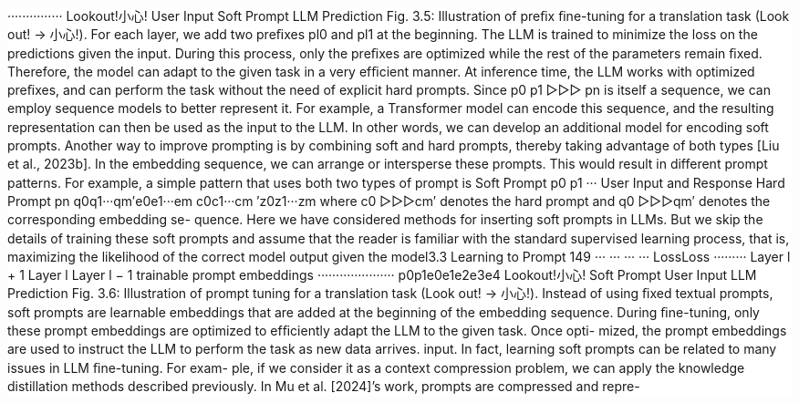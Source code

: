 ···············
Lookout!小心!
User Input
Soft Prompt
LLM Prediction
Fig. 3.5: Illustration of preﬁx ﬁne-tuning for a translation task (Look out! → 小心!). For each layer, we add two
preﬁxes pl0 and pl1 at the beginning. The LLM is trained to minimize the loss on the predictions given the input.
During this process, only the preﬁxes are optimized while the rest of the parameters remain ﬁxed. Therefore, the model
can adapt to the given task in a very efﬁcient manner. At inference time, the LLM works with optimized preﬁxes, and
can perform the task without the need of explicit hard prompts.
Since p0 p1 ▷▷▷ pn is itself a sequence, we can employ sequence models to better represent
it. For example, a Transformer model can encode this sequence, and the resulting representation
can then be used as the input to the LLM. In other words, we can develop an additional model
for encoding soft prompts. Another way to improve prompting is by combining soft and hard
prompts, thereby taking advantage of both types [Liu et al., 2023b]. In the embedding sequence,
we can arrange or intersperse these prompts. This would result in different prompt patterns. For
example, a simple pattern that uses both two types of prompt is
Soft Prompt
p0
p1
···
User Input and Response
Hard Prompt
pn
q0q1···qm′e0e1···em
c0c1···cm ′z0z1···zm
where c0 ▷▷▷cm′ denotes the hard prompt and q0 ▷▷▷qm′ denotes the corresponding embedding se-
quence.
Here we have considered methods for inserting soft prompts in LLMs. But we skip the details
of training these soft prompts and assume that the reader is familiar with the standard supervised
learning process, that is, maximizing the likelihood of the correct model output given the model3.3 Learning to Prompt
149
···
···
···
···
LossLoss
·········
Layer l + 1
Layer l
Layer l − 1
trainable prompt
embeddings
·····················
p0p1e0e1e2e3e4
Lookout!小心!
Soft Prompt
User Input
LLM Prediction
Fig. 3.6: Illustration of prompt tuning for a translation task (Look out! → 小心!). Instead of using ﬁxed textual
prompts, soft prompts are learnable embeddings that are added at the beginning of the embedding sequence. During
ﬁne-tuning, only these prompt embeddings are optimized to efﬁciently adapt the LLM to the given task. Once opti-
mized, the prompt embeddings are used to instruct the LLM to perform the task as new data arrives.
input. In fact, learning soft prompts can be related to many issues in LLM ﬁne-tuning. For exam-
ple, if we consider it as a context compression problem, we can apply the knowledge distillation
methods described previously. In Mu et al. [2024]’s work, prompts are compressed and repre-